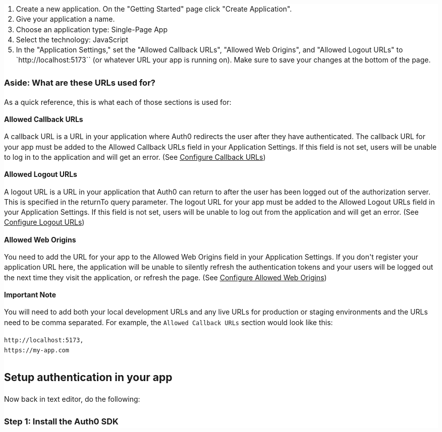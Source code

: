 1. Create a new application. On the "Getting Started" page click "Create Application".
2. Give your application a name.
3. Choose an application type: Single-Page App
4. Select the technology: JavaScript
5. In the "Application Settings," set the "Allowed Callback URLs", "Allowed Web Origins", and "Allowed Logout URLs" to `http://localhost:5173`` (or whatever URL your app is running on). Make sure to save your changes at the bottom of the page.

<aside>

  ### Aside: What are these URLs used for?

  As a quick reference, this is what each of those sections is used for:

  **Allowed Callback URLs**
  
  A callback URL is a URL in your application where Auth0 redirects the user after they have authenticated. The callback URL for your app must be added to the Allowed Callback URLs field in your Application Settings. If this field is not set, users will be unable to log in to the application and will get an error. (See [Configure Callback URLs](https://auth0.com/docs/quickstart/spa/vanillajs/01-login#configure-callback-urls))

  **Allowed Logout URLs**

  A logout URL is a URL in your application that Auth0 can return to after the user has been logged out of the authorization server. This is specified in the returnTo query parameter. The logout URL for your app must be added to the Allowed Logout URLs field in your Application Settings. If this field is not set, users will be unable to log out from the application and will get an error. (See [Configure Logout URLs](https://auth0.com/docs/quickstart/spa/vanillajs/01-login#configure-logout-urls))

  **Allowed Web Origins**

  You need to add the URL for your app to the Allowed Web Origins field in your Application Settings. If you don't register your application URL here, the application will be unable to silently refresh the authentication tokens and your users will be logged out the next time they visit the application, or refresh the page. (See [Configure Allowed Web Origins](https://auth0.com/docs/quickstart/spa/vanillajs/01-login#configure-allowed-web-origins))

  **Important Note**
  
  You will need to add both your local development URLs and any live URLs for production or staging environments and the URLs need to be comma separated. For example, the `Allowed Callback URLs` section would look like this:

  ```
  http://localhost:5173,
  https://my-app.com
  ```
</aside>

## Setup authentication in your app

Now back in text editor, do the following:

### Step 1: Install the Auth0 SDK
